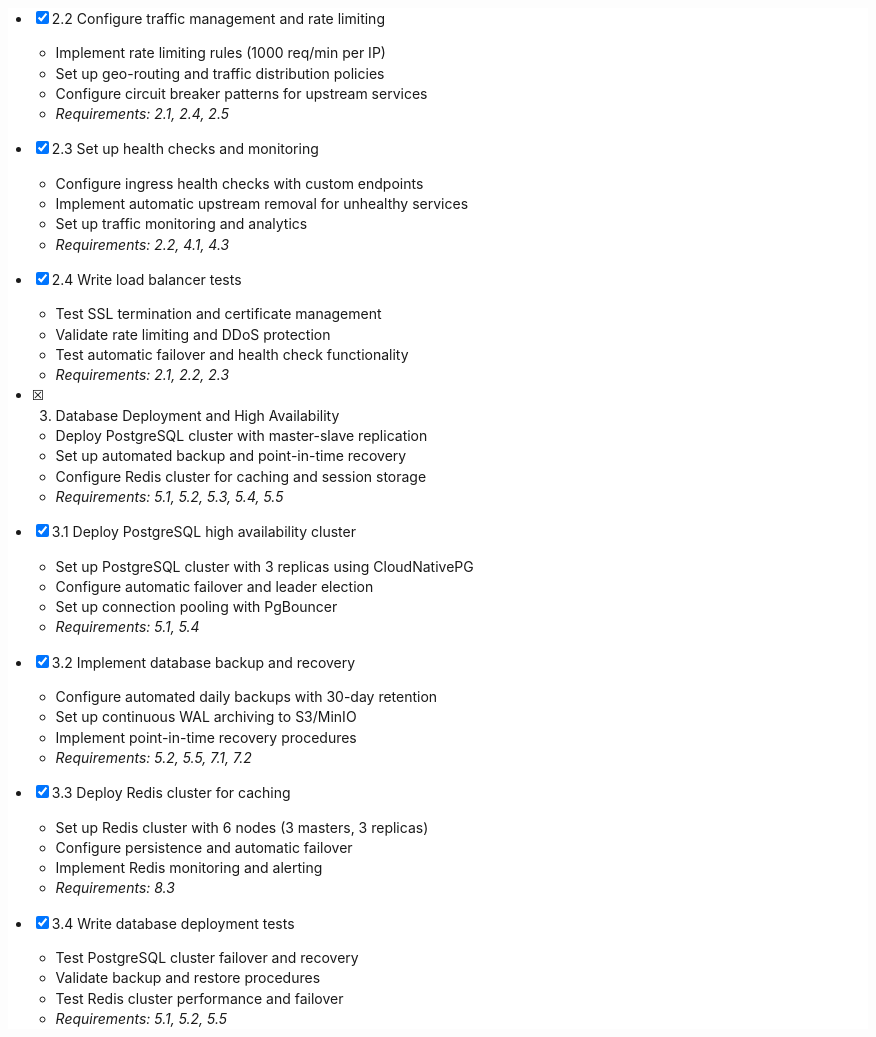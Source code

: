 - [x] 2.2 Configure traffic management and rate limiting


  - Implement rate limiting rules (1000 req/min per IP)
  - Set up geo-routing and traffic distribution policies
  - Configure circuit breaker patterns for upstream services
  - _Requirements: 2.1, 2.4, 2.5_

- [x] 2.3 Set up health checks and monitoring


  - Configure ingress health checks with custom endpoints
  - Implement automatic upstream removal for unhealthy services
  - Set up traffic monitoring and analytics
  - _Requirements: 2.2, 4.1, 4.3_

- [x] 2.4 Write load balancer tests


  - Test SSL termination and certificate management
  - Validate rate limiting and DDoS protection
  - Test automatic failover and health check functionality
  - _Requirements: 2.1, 2.2, 2.3_

- [x] 3. Database Deployment and High Availability

  - Deploy PostgreSQL cluster with master-slave replication
  - Set up automated backup and point-in-time recovery
  - Configure Redis cluster for caching and session storage
  - _Requirements: 5.1, 5.2, 5.3, 5.4, 5.5_

- [x] 3.1 Deploy PostgreSQL high availability cluster


  - Set up PostgreSQL cluster with 3 replicas using CloudNativePG
  - Configure automatic failover and leader election
  - Set up connection pooling with PgBouncer
  - _Requirements: 5.1, 5.4_

- [x] 3.2 Implement database backup and recovery


  - Configure automated daily backups with 30-day retention
  - Set up continuous WAL archiving to S3/MinIO
  - Implement point-in-time recovery procedures
  - _Requirements: 5.2, 5.5, 7.1, 7.2_

- [x] 3.3 Deploy Redis cluster for caching


  - Set up Redis cluster with 6 nodes (3 masters, 3 replicas)
  - Configure persistence and automatic failover
  - Implement Redis monitoring and alerting
  - _Requirements: 8.3_

- [x] 3.4 Write database deployment tests


  - Test PostgreSQL cluster failover and recovery
  - Validate backup and restore procedures
  - Test Redis cluster performance and failover
  - _Requirements: 5.1, 5.2, 5.5_
